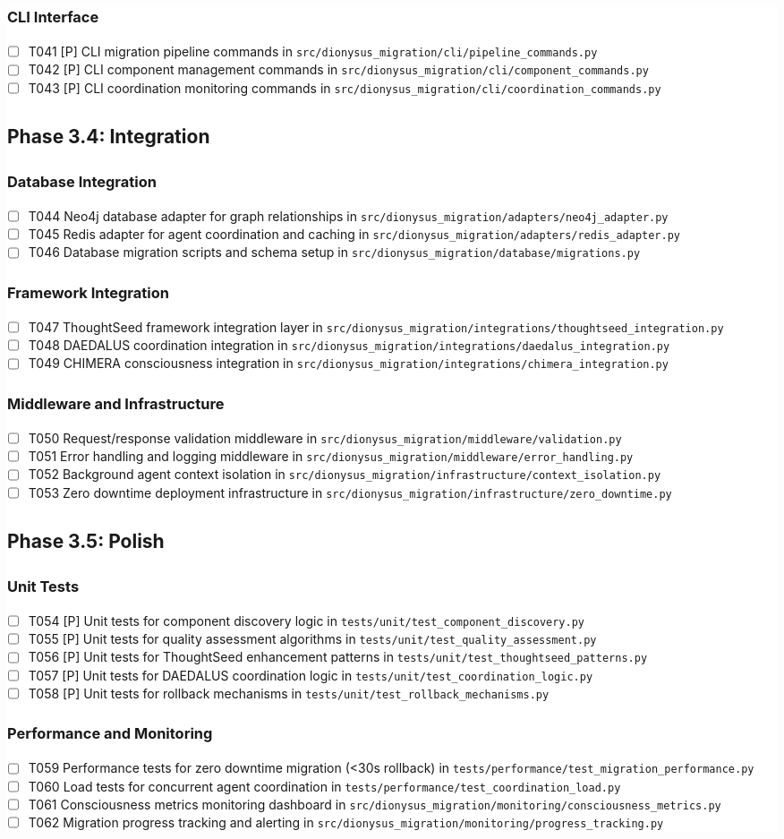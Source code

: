 ### CLI Interface
- [ ] T041 [P] CLI migration pipeline commands in `src/dionysus_migration/cli/pipeline_commands.py`
- [ ] T042 [P] CLI component management commands in `src/dionysus_migration/cli/component_commands.py`
- [ ] T043 [P] CLI coordination monitoring commands in `src/dionysus_migration/cli/coordination_commands.py`

## Phase 3.4: Integration

### Database Integration
- [ ] T044 Neo4j database adapter for graph relationships in `src/dionysus_migration/adapters/neo4j_adapter.py`
- [ ] T045 Redis adapter for agent coordination and caching in `src/dionysus_migration/adapters/redis_adapter.py`
- [ ] T046 Database migration scripts and schema setup in `src/dionysus_migration/database/migrations.py`

### Framework Integration
- [ ] T047 ThoughtSeed framework integration layer in `src/dionysus_migration/integrations/thoughtseed_integration.py`
- [ ] T048 DAEDALUS coordination integration in `src/dionysus_migration/integrations/daedalus_integration.py`
- [ ] T049 CHIMERA consciousness integration in `src/dionysus_migration/integrations/chimera_integration.py`

### Middleware and Infrastructure
- [ ] T050 Request/response validation middleware in `src/dionysus_migration/middleware/validation.py`
- [ ] T051 Error handling and logging middleware in `src/dionysus_migration/middleware/error_handling.py`
- [ ] T052 Background agent context isolation in `src/dionysus_migration/infrastructure/context_isolation.py`
- [ ] T053 Zero downtime deployment infrastructure in `src/dionysus_migration/infrastructure/zero_downtime.py`

## Phase 3.5: Polish

### Unit Tests
- [ ] T054 [P] Unit tests for component discovery logic in `tests/unit/test_component_discovery.py`
- [ ] T055 [P] Unit tests for quality assessment algorithms in `tests/unit/test_quality_assessment.py`
- [ ] T056 [P] Unit tests for ThoughtSeed enhancement patterns in `tests/unit/test_thoughtseed_patterns.py`
- [ ] T057 [P] Unit tests for DAEDALUS coordination logic in `tests/unit/test_coordination_logic.py`
- [ ] T058 [P] Unit tests for rollback mechanisms in `tests/unit/test_rollback_mechanisms.py`

### Performance and Monitoring
- [ ] T059 Performance tests for zero downtime migration (<30s rollback) in `tests/performance/test_migration_performance.py`
- [ ] T060 Load tests for concurrent agent coordination in `tests/performance/test_coordination_load.py`
- [ ] T061 Consciousness metrics monitoring dashboard in `src/dionysus_migration/monitoring/consciousness_metrics.py`
- [ ] T062 Migration progress tracking and alerting in `src/dionysus_migration/monitoring/progress_tracking.py`
